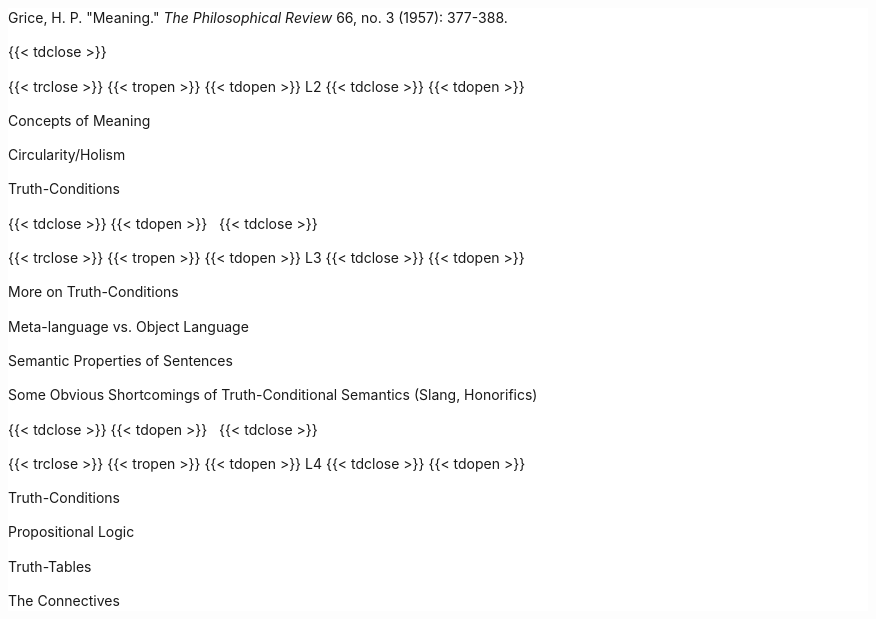 Grice, H. P. "Meaning." _The Philosophical Review_ 66, no. 3 (1957): 377-388.


{{< tdclose >}}

{{< trclose >}}
{{< tropen >}}
{{< tdopen >}}
L2
{{< tdclose >}}
{{< tdopen >}}


Concepts of Meaning

Circularity/Holism

Truth-Conditions


{{< tdclose >}}
{{< tdopen >}}
 
{{< tdclose >}}

{{< trclose >}}
{{< tropen >}}
{{< tdopen >}}
L3
{{< tdclose >}}
{{< tdopen >}}


More on Truth-Conditions

Meta-language vs. Object Language

Semantic Properties of Sentences

Some Obvious Shortcomings of Truth-Conditional Semantics (Slang, Honorifics)


{{< tdclose >}}
{{< tdopen >}}
 
{{< tdclose >}}

{{< trclose >}}
{{< tropen >}}
{{< tdopen >}}
L4
{{< tdclose >}}
{{< tdopen >}}


Truth-Conditions

Propositional Logic

Truth-Tables

The Connectives

